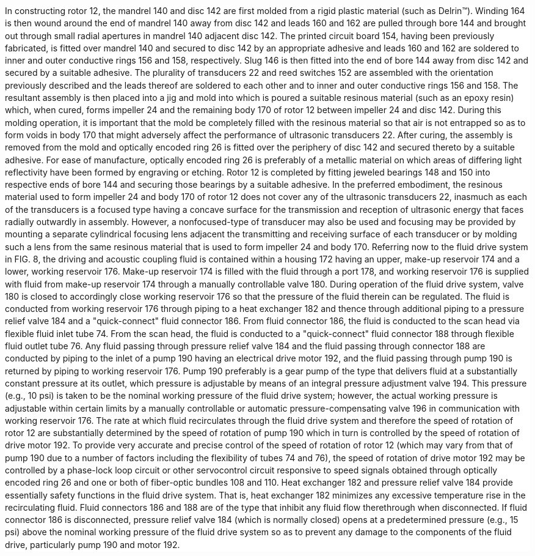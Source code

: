 In constructing rotor 12, the mandrel 140 and disc 142 are first molded from a rigid plastic material (such as Delrin™). Winding 164 is then wound around the end of mandrel 140 away from disc 142 and leads 160 and 162 are pulled through bore 144 and brought out through small radial apertures in mandrel 140 adjacent disc 142. The printed circuit board 154, having been previously fabricated, is fitted over mandrel 140 and secured to disc 142 by an appropriate adhesive and leads 160 and 162 are soldered to inner and outer conductive rings 156 and 158, respectively. Slug 146 is then fitted into the end of bore 144 away from disc 142 and secured by a suitable adhesive. The plurality of transducers 22 and reed switches 152 are assembled with the orientation previously described and the leads thereof are soldered to each other and to inner and outer conductive rings 156 and 158. The resultant assembly is then placed into a jig and mold into which is poured a suitable resinous material (such as an epoxy resin) which, when cured, forms impeller 24 and the remaining body 170 of rotor 12 between impeller 24 and disc 142. During this molding operation, it is important that the mold be completely filled with the resinous material so that air is not entrapped so as to form voids in body 170 that might adversely affect the performance of ultrasonic transducers 22. After curing, the assembly is removed from the mold and optically encoded ring 26 is fitted over the periphery of disc 142 and secured thereto by a suitable adhesive. For ease of manufacture, optically encoded ring 26 is preferably of a metallic material on which areas of differing light reflectivity have been formed by engraving or etching. Rotor 12 is completed by fitting jeweled bearings 148 and 150 into respective ends of bore 144 and securing those bearings by a suitable adhesive.
In the preferred embodiment, the resinous material used to form impeller 24 and body 170 of rotor 12 does not cover any of the ultrasonic transducers 22, inasmuch as each of the transducers is a focused type having a concave surface for the transmission and reception of ultrasonic energy that faces radially outwardly in assembly. However, a nonfocused-type of transducer may also be used and focusing may be provided by mounting a separate cylindrical focusing lens adjacent the transmitting and receiving surface of each transducer or by molding such a lens from the same resinous material that is used to form impeller 24 and body 170.
Referring now to the fluid drive system in FIG. 8, the driving and acoustic coupling fluid is contained within a housing 172 having an upper, make-up reservoir 174 and a lower, working reservoir 176. Make-up reservoir 174 is filled with the fluid through a port 178, and working reservoir 176 is supplied with fluid from make-up reservoir 174 through a manually controllable valve 180. During operation of the fluid drive system, valve 180 is closed to accordingly close working reservoir 176 so that the pressure of the fluid therein can be regulated. The fluid is conducted from working reservoir 176 through piping to a heat exchanger 182 and thence through additional piping to a pressure relief valve 184 and a "quick-connect" fluid connector 186. From fluid connector 186, the fluid is conducted to the scan head via flexible fluid inlet tube 74. From the scan head, the fluid is conducted to a "quick-connect" fluid connector 188 through flexible fluid outlet tube 76. Any fluid passing through pressure relief valve 184 and the fluid passing through connector 188 are conducted by piping to the inlet of a pump 190 having an electrical drive motor 192, and the fluid passing through pump 190 is returned by piping to working reservoir 176.
Pump 190 preferably is a gear pump of the type that delivers fluid at a substantially constant pressure at its outlet, which pressure is adjustable by means of an integral pressure adjustment valve 194. This pressure (e.g., 10 psi) is taken to be the nominal working pressure of the fluid drive system; however, the actual working pressure is adjustable within certain limits by a manually controllable or automatic pressure-compensating valve 196 in communication with working reservoir 176. The rate at which fluid recirculates through the fluid drive system and therefore the speed of rotation of rotor 12 are substantially determined by the speed of rotation of pump 190 which in turn is controlled by the speed of rotation of drive motor 192. To provide very accurate and precise control of the speed of rotation of rotor 12 (which may vary from that of pump 190 due to a number of factors including the flexibility of tubes 74 and 76), the speed of rotation of drive motor 192 may be controlled by a phase-lock loop circuit or other servocontrol circuit responsive to speed signals obtained through optically encoded ring 26 and one or both of fiber-optic bundles 108 and 110.
Heat exchanger 182 and pressure relief valve 184 provide essentially safety functions in the fluid drive system. That is, heat exchanger 182 minimizes any excessive temperature rise in the recirculating fluid. Fluid connectors 186 and 188 are of the type that inhibit any fluid flow therethrough when disconnected. If fluid connector 186 is disconnected, pressure relief valve 184 (which is normally closed) opens at a predetermined pressure (e.g., 15 psi) above the nominal working pressure of the fluid drive system so as to prevent any damage to the components of the fluid drive, particularly pump 190 and motor 192.